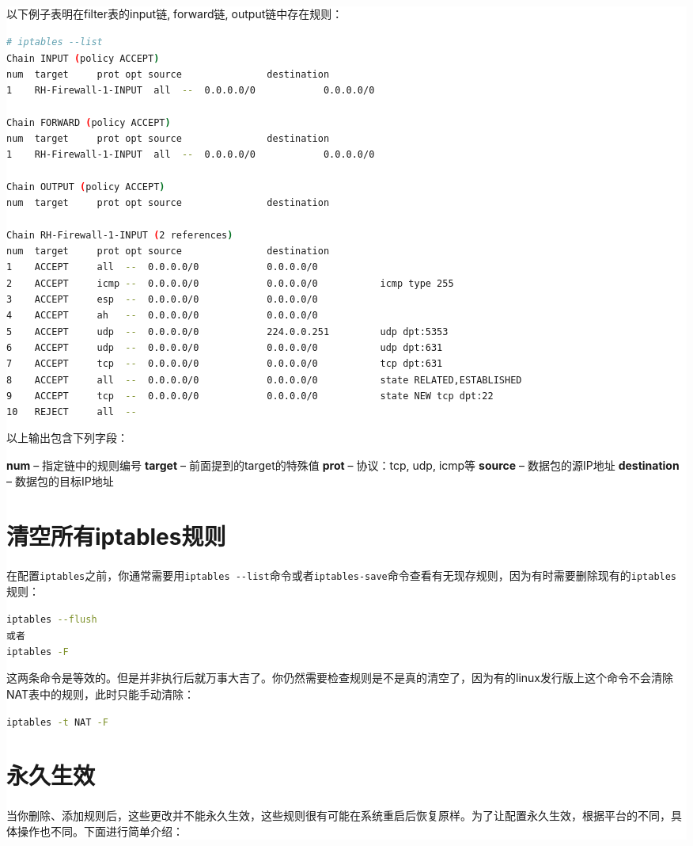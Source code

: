 以下例子表明在filter表的input链, forward链, output链中存在规则：
```bash
# iptables --list
Chain INPUT (policy ACCEPT)
num  target     prot opt source               destination
1    RH-Firewall-1-INPUT  all  --  0.0.0.0/0            0.0.0.0/0

Chain FORWARD (policy ACCEPT)
num  target     prot opt source               destination
1    RH-Firewall-1-INPUT  all  --  0.0.0.0/0            0.0.0.0/0

Chain OUTPUT (policy ACCEPT)
num  target     prot opt source               destination

Chain RH-Firewall-1-INPUT (2 references)
num  target     prot opt source               destination
1    ACCEPT     all  --  0.0.0.0/0            0.0.0.0/0
2    ACCEPT     icmp --  0.0.0.0/0            0.0.0.0/0           icmp type 255
3    ACCEPT     esp  --  0.0.0.0/0            0.0.0.0/0
4    ACCEPT     ah   --  0.0.0.0/0            0.0.0.0/0
5    ACCEPT     udp  --  0.0.0.0/0            224.0.0.251         udp dpt:5353
6    ACCEPT     udp  --  0.0.0.0/0            0.0.0.0/0           udp dpt:631
7    ACCEPT     tcp  --  0.0.0.0/0            0.0.0.0/0           tcp dpt:631
8    ACCEPT     all  --  0.0.0.0/0            0.0.0.0/0           state RELATED,ESTABLISHED
9    ACCEPT     tcp  --  0.0.0.0/0            0.0.0.0/0           state NEW tcp dpt:22
10   REJECT     all  --  

```
以上输出包含下列字段：

**num** – 指定链中的规则编号
**target** – 前面提到的target的特殊值
**prot** – 协议：tcp, udp, icmp等
**source** – 数据包的源IP地址
**destination** – 数据包的目标IP地址

# 清空所有iptables规则
在配置`iptables`之前，你通常需要用`iptables --list`命令或者`iptables-save`命令查看有无现存规则，因为有时需要删除现有的`iptables`规则：
```bash
iptables --flush
或者
iptables -F

```
这两条命令是等效的。但是并非执行后就万事大吉了。你仍然需要检查规则是不是真的清空了，因为有的linux发行版上这个命令不会清除NAT表中的规则，此时只能手动清除：
```bash
iptables -t NAT -F

```

# 永久生效
当你删除、添加规则后，这些更改并不能永久生效，这些规则很有可能在系统重启后恢复原样。为了让配置永久生效，根据平台的不同，具体操作也不同。下面进行简单介绍：
